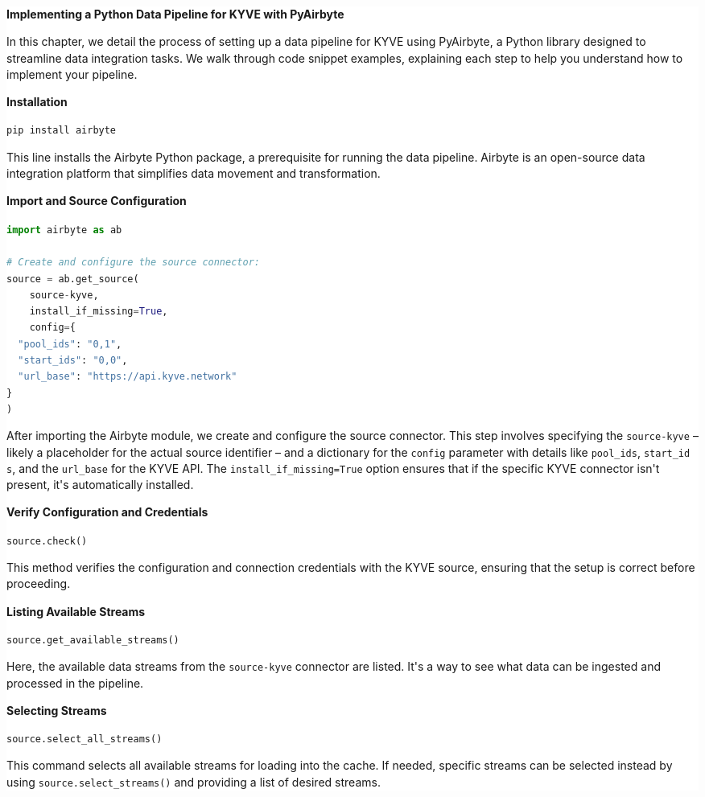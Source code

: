 **Implementing a Python Data Pipeline for KYVE with PyAirbyte**

In this chapter, we detail the process of setting up a data pipeline for KYVE using PyAirbyte, a Python library designed to streamline data integration tasks. We walk through code snippet examples, explaining each step to help you understand how to implement your pipeline.

**Installation**

```python
pip install airbyte
```
This line installs the Airbyte Python package, a prerequisite for running the data pipeline. Airbyte is an open-source data integration platform that simplifies data movement and transformation.

**Import and Source Configuration**

```python
import airbyte as ab

# Create and configure the source connector:
source = ab.get_source(
    source-kyve,
    install_if_missing=True,
    config={
  "pool_ids": "0,1",
  "start_ids": "0,0",
  "url_base": "https://api.kyve.network"
}
)
```
After importing the Airbyte module, we create and configure the source connector. This step involves specifying the `source-kyve` – likely a placeholder for the actual source identifier – and a dictionary for the `config` parameter with details like `pool_ids`, `start_ids`, and the `url_base` for the KYVE API. The `install_if_missing=True` option ensures that if the specific KYVE connector isn't present, it's automatically installed.

**Verify Configuration and Credentials**

```python
source.check()
```
This method verifies the configuration and connection credentials with the KYVE source, ensuring that the setup is correct before proceeding.

**Listing Available Streams**

```python
source.get_available_streams()
```
Here, the available data streams from the `source-kyve` connector are listed. It's a way to see what data can be ingested and processed in the pipeline.

**Selecting Streams**

```python
source.select_all_streams()
```
This command selects all available streams for loading into the cache. If needed, specific streams can be selected instead by using `source.select_streams()` and providing a list of desired streams.
